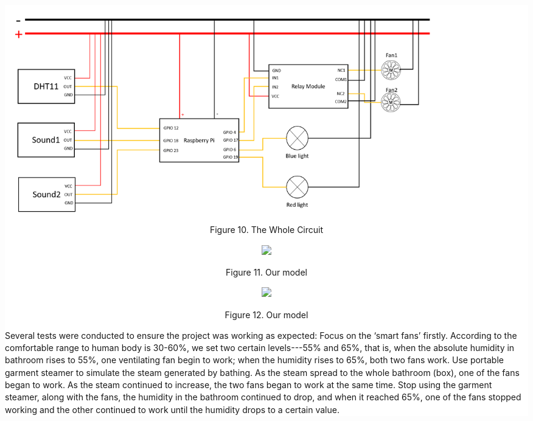   <img src="./img/pr11/Circuit.png" width="700">
</p>

<p align="center">
  Figure 10. The Whole Circuit
</p>

<p align="center">
  <img src="./img/pr11/Our module.jpg" width="700">
</p>

<p align="center">
  Figure 11. Our model
</p>

<p align="center">
  <img src="./img/pr11/Our model2.jpg" width="700">
</p>

<p align="center">
  Figure 12. Our model
</p>

Several tests were conducted to ensure the project was working as expected:
Focus on the ‘smart fans’ firstly. According to the comfortable range to human body is 30-60%, we set two certain levels---55% and 65%, that is, when the absolute humidity in bathroom rises to 55%, one ventilating fan begin to work; when the humidity rises to 65%, both two fans work. Use portable garment steamer to simulate the steam generated by bathing. As the steam spread to the whole bathroom (box), one of the fans began to work. As the steam continued to increase, the two fans began to work at the same time. Stop using the garment steamer, along with the fans, the humidity in the bathroom continued to drop, and when it reached 65%, one of the fans stopped working and the other continued to work until the humidity drops to a certain value.
